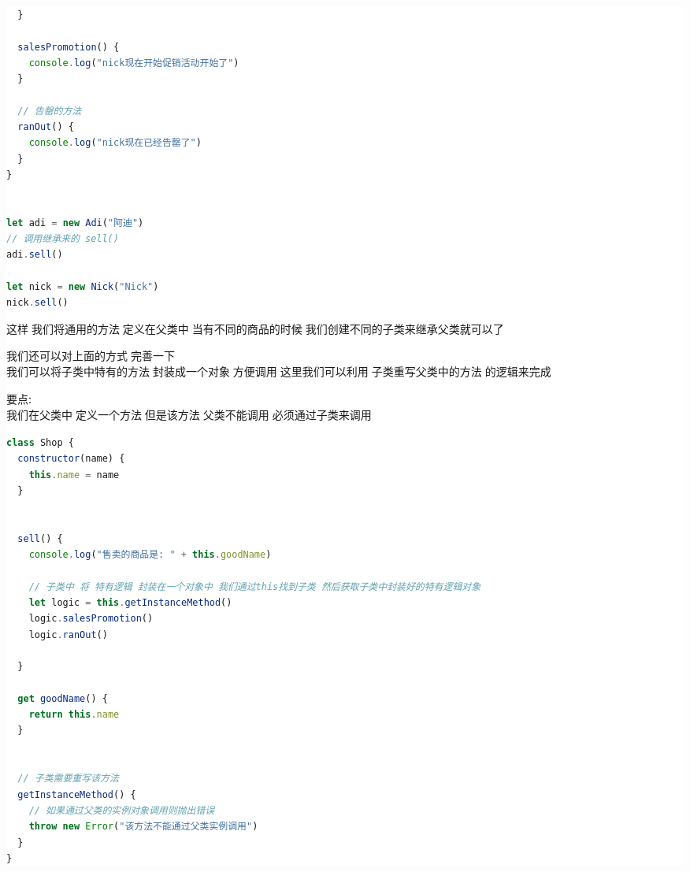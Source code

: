 ```js
  }

  salesPromotion() {
    console.log("nick现在开始促销活动开始了")
  }

  // 告罄的方法
  ranOut() {
    console.log("nick现在已经告罄了")
  }
}


let adi = new Adi("阿迪")
// 调用继承来的 sell()
adi.sell()

let nick = new Nick("Nick")
nick.sell()
```

这样 我们将通用的方法 定义在父类中 当有不同的商品的时候 我们创建不同的子类来继承父类就可以了

我们还可以对上面的方式 完善一下  
我们可以将子类中特有的方法 封装成一个对象 方便调用 这里我们可以利用 子类重写父类中的方法 的逻辑来完成

要点:  
我们在父类中 定义一个方法 但是该方法 父类不能调用 必须通过子类来调用

```js
class Shop {
  constructor(name) {
    this.name = name
  }


  sell() {
    console.log("售卖的商品是: " + this.goodName)

    // 子类中 将 特有逻辑 封装在一个对象中 我们通过this找到子类 然后获取子类中封装好的特有逻辑对象
    let logic = this.getInstanceMethod()
    logic.salesPromotion()
    logic.ranOut()
    
  }

  get goodName() {
    return this.name
  }


  // 子类需要重写该方法
  getInstanceMethod() {
    // 如果通过父类的实例对象调用则抛出错误
    throw new Error("该方法不能通过父类实例调用")
  }
}
```
